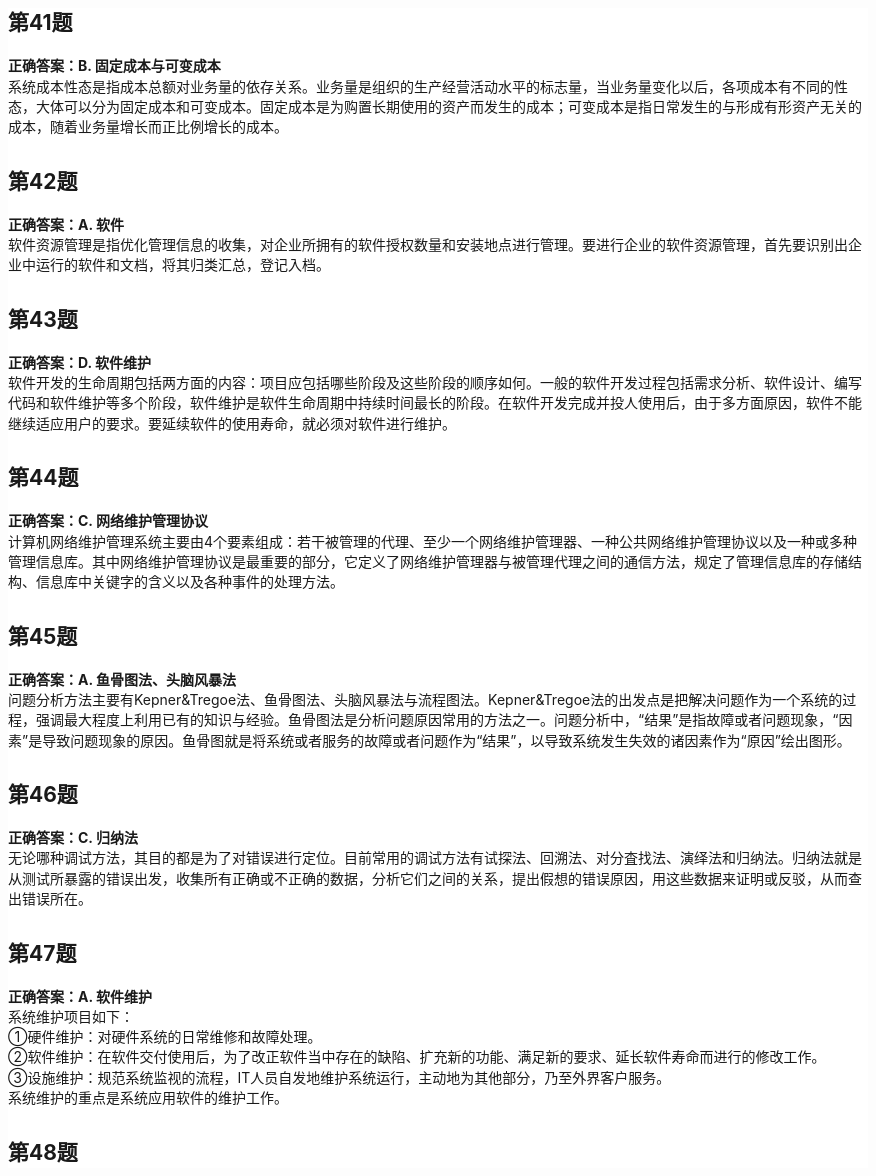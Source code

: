 
## 第41题 ##

**正确答案：B. 固定成本与可变成本**  
系统成本性态是指成本总额对业务量的依存关系。业务量是组织的生产经营活动水平的标志量，当业务量变化以后，各项成本有不同的性态，大体可以分为固定成本和可变成本。固定成本是为购置长期使用的资产而发生的成本；可变成本是指日常发生的与形成有形资产无关的成本，随着业务量增长而正比例增长的成本。  


## 第42题 ##

**正确答案：A. 软件**  
软件资源管理是指优化管理信息的收集，对企业所拥有的软件授权数量和安装地点进行管理。要进行企业的软件资源管理，首先要识别出企业中运行的软件和文档，将其归类汇总，登记入档。  


## 第43题 ##

**正确答案：D. 软件维护**  
软件开发的生命周期包括两方面的内容：项目应包括哪些阶段及这些阶段的顺序如何。一般的软件开发过程包括需求分析、软件设计、编写代码和软件维护等多个阶段，软件维护是软件生命周期中持续时间最长的阶段。在软件开发完成并投人使用后，由于多方面原因，软件不能继续适应用户的要求。要延续软件的使用寿命，就必须对软件进行维护。  


## 第44题 ##

**正确答案：C. 网络维护管理协议**  
计算机网络维护管理系统主要由4个要素组成：若干被管理的代理、至少一个网络维护管理器、一种公共网络维护管理协议以及一种或多种管理信息库。其中网络维护管理协议是最重要的部分，它定义了网络维护管理器与被管理代理之间的通信方法，规定了管理信息库的存储结构、信息库中关键字的含义以及各种事件的处理方法。  


## 第45题 ##

**正确答案：A. 鱼骨图法、头脑风暴法**  
问题分析方法主要有Kepner&Tregoe法、鱼骨图法、头脑风暴法与流程图法。Kepner&Tregoe法的出发点是把解决问题作为一个系统的过程，强调最大程度上利用已有的知识与经验。鱼骨图法是分析问题原因常用的方法之一。问题分析中，“结果”是指故障或者问题现象，“因素”是导致问题现象的原因。鱼骨图就是将系统或者服务的故障或者问题作为“结果”，以导致系统发生失效的诸因素作为“原因”绘出图形。  


## 第46题 ##

**正确答案：C. 归纳法**  
无论哪种调试方法，其目的都是为了对错误进行定位。目前常用的调试方法有试探法、回溯法、对分査找法、演绎法和归纳法。归纳法就是从测试所暴露的错误出发，收集所有正确或不正确的数据，分析它们之间的关系，提出假想的错误原因，用这些数据来证明或反驳，从而查出错误所在。  


## 第47题 ##

**正确答案：A. 软件维护**  
系统维护项目如下：  
①硬件维护：对硬件系统的日常维修和故障处理。  
②软件维护：在软件交付使用后，为了改正软件当中存在的缺陷、扩充新的功能、满足新的要求、延长软件寿命而进行的修改工作。  
③设施维护：规范系统监视的流程，IT人员自发地维护系统运行，主动地为其他部分，乃至外界客户服务。  
系统维护的重点是系统应用软件的维护工作。  


## 第48题 ##
